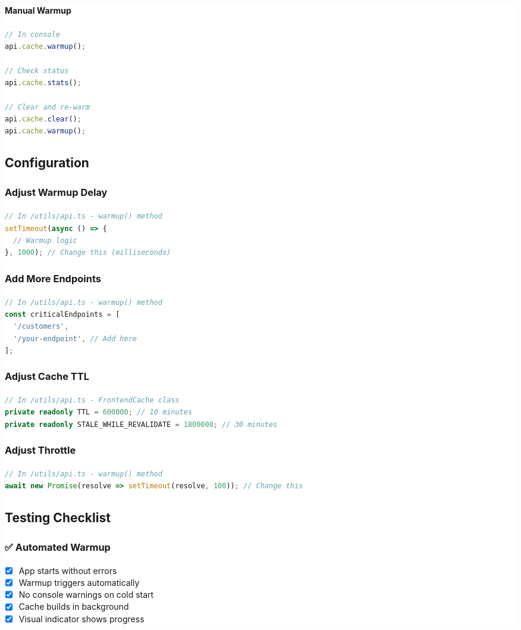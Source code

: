 #### Manual Warmup
```typescript
// In console
api.cache.warmup();

// Check status
api.cache.stats();

// Clear and re-warm
api.cache.clear();
api.cache.warmup();
```

## Configuration

### Adjust Warmup Delay
```typescript
// In /utils/api.ts - warmup() method
setTimeout(async () => {
  // Warmup logic
}, 1000); // Change this (milliseconds)
```

### Add More Endpoints
```typescript
// In /utils/api.ts - warmup() method
const criticalEndpoints = [
  '/customers',
  '/your-endpoint', // Add here
];
```

### Adjust Cache TTL
```typescript
// In /utils/api.ts - FrontendCache class
private readonly TTL = 600000; // 10 minutes
private readonly STALE_WHILE_REVALIDATE = 1800000; // 30 minutes
```

### Adjust Throttle
```typescript
// In /utils/api.ts - warmup() method
await new Promise(resolve => setTimeout(resolve, 100)); // Change this
```

## Testing Checklist

### ✅ Automated Warmup
- [x] App starts without errors
- [x] Warmup triggers automatically
- [x] No console warnings on cold start
- [x] Cache builds in background
- [x] Visual indicator shows progress
